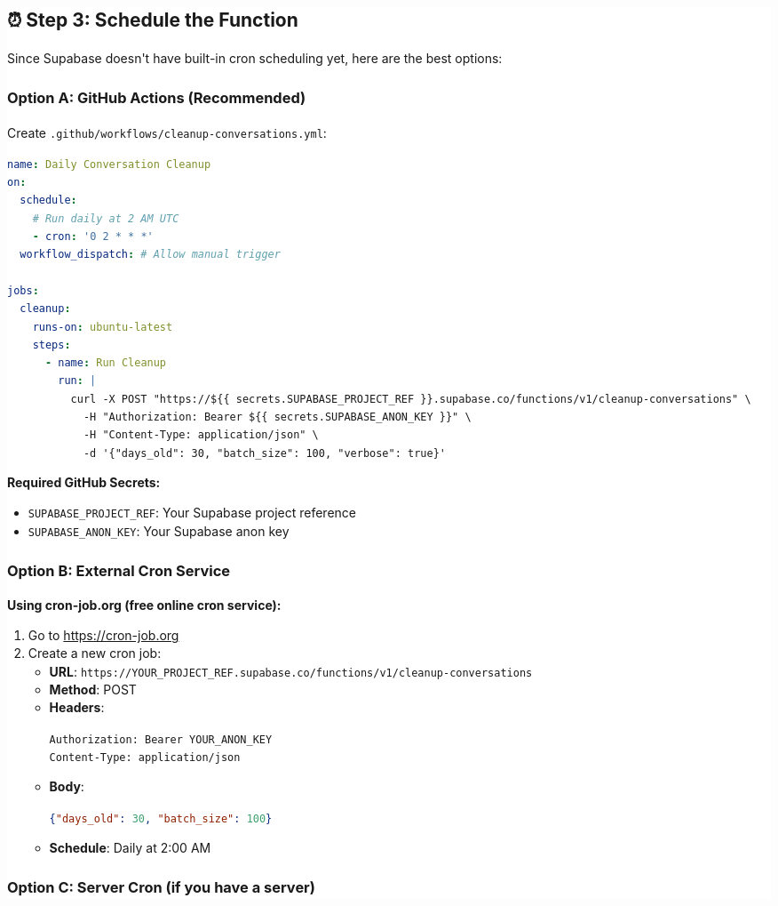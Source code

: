 ## ⏰ Step 3: Schedule the Function

Since Supabase doesn't have built-in cron scheduling yet, here are the best options:

### Option A: GitHub Actions (Recommended)

Create `.github/workflows/cleanup-conversations.yml`:

```yaml
name: Daily Conversation Cleanup
on:
  schedule:
    # Run daily at 2 AM UTC
    - cron: '0 2 * * *'
  workflow_dispatch: # Allow manual trigger

jobs:
  cleanup:
    runs-on: ubuntu-latest
    steps:
      - name: Run Cleanup
        run: |
          curl -X POST "https://${{ secrets.SUPABASE_PROJECT_REF }}.supabase.co/functions/v1/cleanup-conversations" \
            -H "Authorization: Bearer ${{ secrets.SUPABASE_ANON_KEY }}" \
            -H "Content-Type: application/json" \
            -d '{"days_old": 30, "batch_size": 100, "verbose": true}'
```

**Required GitHub Secrets:**
- `SUPABASE_PROJECT_REF`: Your Supabase project reference
- `SUPABASE_ANON_KEY`: Your Supabase anon key

### Option B: External Cron Service

**Using cron-job.org (free online cron service):**

1. Go to https://cron-job.org
2. Create a new cron job:
   - **URL**: `https://YOUR_PROJECT_REF.supabase.co/functions/v1/cleanup-conversations`
   - **Method**: POST
   - **Headers**: 
     ```
     Authorization: Bearer YOUR_ANON_KEY
     Content-Type: application/json
     ```
   - **Body**: 
     ```json
     {"days_old": 30, "batch_size": 100}
     ```
   - **Schedule**: Daily at 2:00 AM

### Option C: Server Cron (if you have a server)
